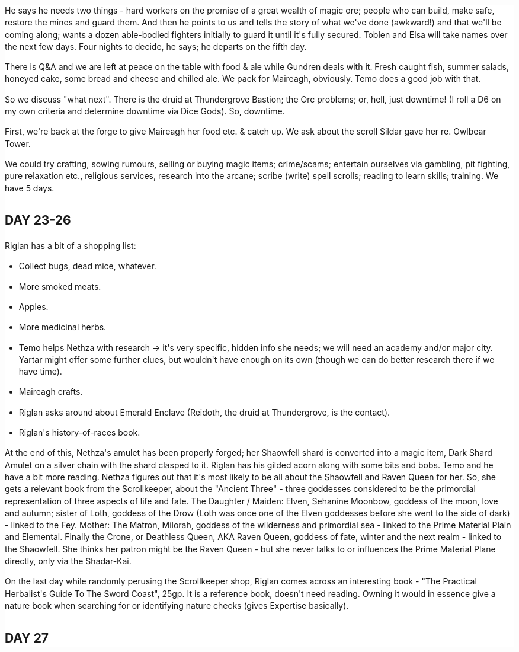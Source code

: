 He says he needs two things - hard workers on the promise of a great wealth of magic ore; people who can build, make safe, restore the mines and guard them. And then he points to us and tells the story of what we've done (awkward!) and that we'll be coming along; wants a dozen able-bodied fighters initially to guard it until it's fully secured. Toblen and Elsa will take names over the next few days. Four nights to decide, he says; he departs on the fifth day.

There is Q&A and we are left at peace on the table with food & ale while Gundren deals with it. Fresh caught fish, summer salads, honeyed cake, some bread and cheese and chilled ale. We pack for Maireagh, obviously. Temo does a good job with that.

So we discuss "what next". There is the druid at Thundergrove Bastion; the Orc problems; or, hell, just downtime! (I roll a D6 on my own criteria and determine downtime via Dice Gods). So, downtime.

First, we're back at the forge to give Maireagh her food etc. & catch up. We ask about the scroll Sildar gave her re. Owlbear Tower.

We could try crafting, sowing rumours, selling or buying magic items; crime/scams; entertain ourselves via gambling, pit fighting, pure relaxation etc., religious services, research into the arcane; scribe (write) spell scrolls; reading to learn skills; training. We have 5 days.

## DAY 23-26

Riglan has a bit of a shopping list:

* Collect bugs, dead mice, whatever.
* More smoked meats.
* Apples.
* More medicinal herbs.

* Temo helps Nethza with research -> it's very specific, hidden info she needs; we will need an academy and/or major city. Yartar might offer some further clues, but wouldn't have enough on its own (though we can do better research there if we have time).
* Maireagh crafts.
* Riglan asks around about Emerald Enclave (Reidoth, the druid at Thundergrove, is the contact).
* Riglan's history-of-races book.

At the end of this, Nethza's amulet has been properly forged; her Shaowfell shard is converted into a magic item, Dark Shard Amulet on a silver chain with the shard clasped to it. Riglan has his gilded acorn along with some bits and bobs. Temo and he have a bit more reading. Nethza figures out that it's most likely to be all about the Shaowfell and Raven Queen for her. So, she gets a relevant book from the Scrollkeeper, about the "Ancient Three" - three goddesses considered to be the primordial representation of three aspects of life and fate. The Daughter / Maiden: Elven, Sehanine Moonbow, goddess of the moon, love and autumn; sister of Loth, goddess of the Drow (Loth was once one of the Elven goddesses before she went to the side of dark) - linked to the Fey. Mother: The Matron, Milorah, goddess of the wilderness and primordial sea - linked to the Prime Material Plain and Elemental. Finally the Crone, or Deathless Queen, AKA Raven Queen, goddess of fate, winter and the next realm - linked to the Shaowfell. She thinks her patron might be the Raven Queen - but she never talks to or influences the Prime Material Plane directly, only via the Shadar-Kai.

On the last day while randomly perusing the Scrollkeeper shop, Riglan comes across an interesting book - "The Practical Herbalist's Guide To The Sword Coast", 25gp. It is a reference book, doesn't need reading. Owning it would in essence give a nature book when searching for or identifying nature checks (gives Expertise basically).

## DAY 27
